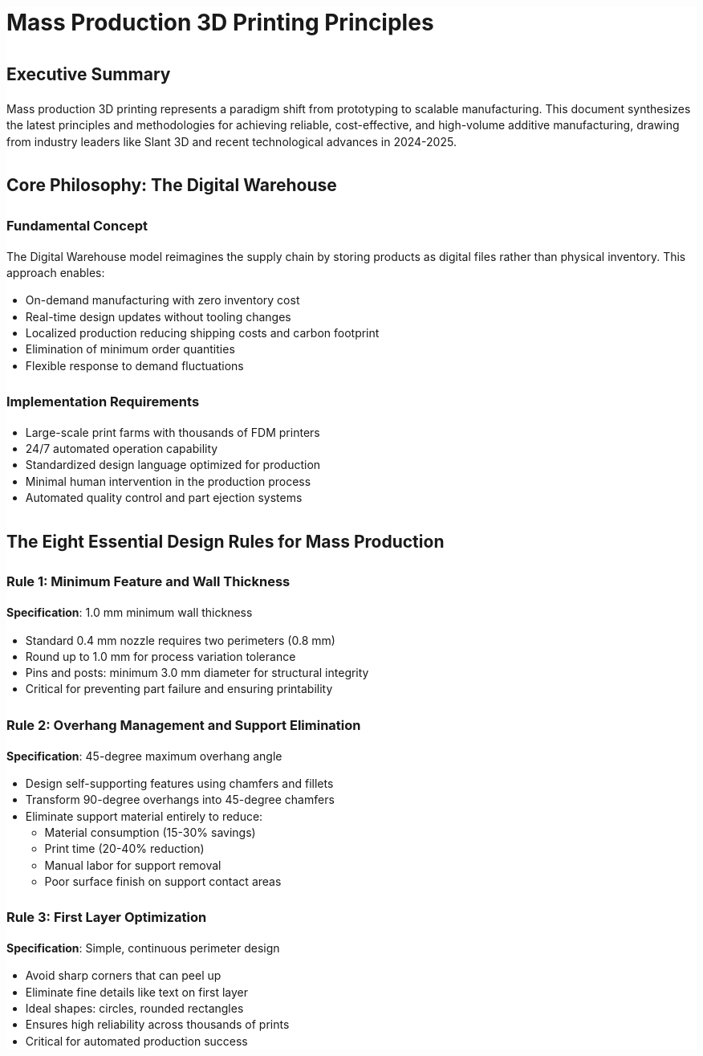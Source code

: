 # Mass Production 3D Printing Principles

## Executive Summary

Mass production 3D printing represents a paradigm shift from prototyping to scalable manufacturing. This document synthesizes the latest principles and methodologies for achieving reliable, cost-effective, and high-volume additive manufacturing, drawing from industry leaders like Slant 3D and recent technological advances in 2024-2025.

## Core Philosophy: The Digital Warehouse

### Fundamental Concept
The Digital Warehouse model reimagines the supply chain by storing products as digital files rather than physical inventory. This approach enables:
- On-demand manufacturing with zero inventory cost
- Real-time design updates without tooling changes
- Localized production reducing shipping costs and carbon footprint
- Elimination of minimum order quantities
- Flexible response to demand fluctuations

### Implementation Requirements
- Large-scale print farms with thousands of FDM printers
- 24/7 automated operation capability
- Standardized design language optimized for production
- Minimal human intervention in the production process
- Automated quality control and part ejection systems

## The Eight Essential Design Rules for Mass Production

### Rule 1: Minimum Feature and Wall Thickness
**Specification**: 1.0 mm minimum wall thickness
- Standard 0.4 mm nozzle requires two perimeters (0.8 mm)
- Round up to 1.0 mm for process variation tolerance
- Pins and posts: minimum 3.0 mm diameter for structural integrity
- Critical for preventing part failure and ensuring printability

### Rule 2: Overhang Management and Support Elimination
**Specification**: 45-degree maximum overhang angle
- Design self-supporting features using chamfers and fillets
- Transform 90-degree overhangs into 45-degree chamfers
- Eliminate support material entirely to reduce:
  - Material consumption (15-30% savings)
  - Print time (20-40% reduction)
  - Manual labor for support removal
  - Poor surface finish on support contact areas

### Rule 3: First Layer Optimization
**Specification**: Simple, continuous perimeter design
- Avoid sharp corners that can peel up
- Eliminate fine details like text on first layer
- Ideal shapes: circles, rounded rectangles
- Ensures high reliability across thousands of prints
- Critical for automated production success

